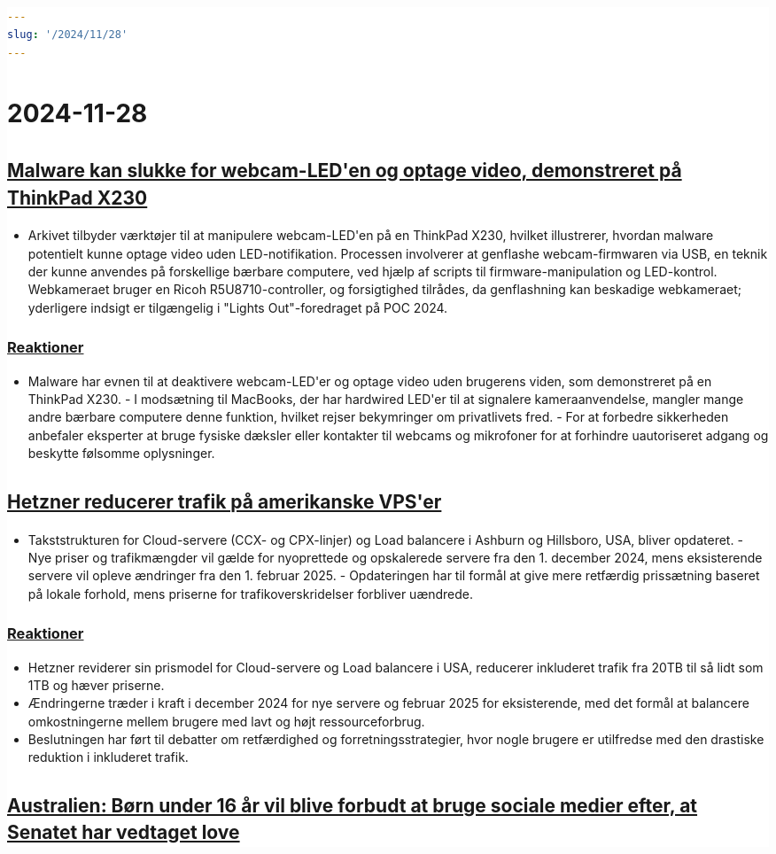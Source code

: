 ```yaml
---
slug: '/2024/11/28'
---
```


# 2024-11-28

## [Malware kan slukke for webcam-LED'en og optage video, demonstreret på ThinkPad X230](https://github.com/xairy/lights-out)

- Arkivet tilbyder værktøjer til at manipulere webcam-LED'en på en ThinkPad X230, hvilket illustrerer, hvordan malware potentielt kunne optage video uden LED-notifikation. Processen involverer at genflashe webcam-firmwaren via USB, en teknik der kunne anvendes på forskellige bærbare computere, ved hjælp af scripts til firmware-manipulation og LED-kontrol. Webkameraet bruger en Ricoh R5U8710-controller, og forsigtighed tilrådes, da genflashning kan beskadige webkameraet; yderligere indsigt er tilgængelig i "Lights Out"-foredraget på POC 2024.

### [Reaktioner](https://news.ycombinator.com/item?id=42259278)

- Malware har evnen til at deaktivere webcam-LED'er og optage video uden brugerens viden, som demonstreret på en ThinkPad X230. - I modsætning til MacBooks, der har hardwired LED'er til at signalere kameraanvendelse, mangler mange andre bærbare computere denne funktion, hvilket rejser bekymringer om privatlivets fred. - For at forbedre sikkerheden anbefaler eksperter at bruge fysiske dæksler eller kontakter til webcams og mikrofoner for at forhindre uautoriseret adgang og beskytte følsomme oplysninger.

## [Hetzner reducerer trafik på amerikanske VPS'er](https://news.ycombinator.com/item?id=42264427)

- Takststrukturen for Cloud-servere (CCX- og CPX-linjer) og Load balancere i Ashburn og Hillsboro, USA, bliver opdateret. - Nye priser og trafikmængder vil gælde for nyoprettede og opskalerede servere fra den 1. december 2024, mens eksisterende servere vil opleve ændringer fra den 1. februar 2025. - Opdateringen har til formål at give mere retfærdig prissætning baseret på lokale forhold, mens priserne for trafikoverskridelser forbliver uændrede.

### [Reaktioner](https://news.ycombinator.com/item?id=42264427)

- Hetzner reviderer sin prismodel for Cloud-servere og Load balancere i USA, reducerer inkluderet trafik fra 20TB til så lidt som 1TB og hæver priserne.
- Ændringerne træder i kraft i december 2024 for nye servere og februar 2025 for eksisterende, med det formål at balancere omkostningerne mellem brugere med lavt og højt ressourceforbrug.
- Beslutningen har ført til debatter om retfærdighed og forretningsstrategier, hvor nogle brugere er utilfredse med den drastiske reduktion i inkluderet trafik.

## [Australien: Børn under 16 år vil blive forbudt at bruge sociale medier efter, at Senatet har vedtaget love](https://www.abc.net.au/news/2024-11-28/social-media-age-ban-passes-parliament/104647138)
